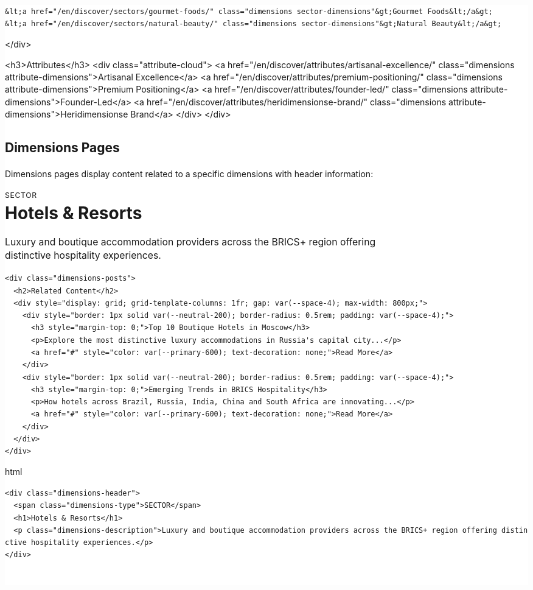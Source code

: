     &lt;a href="/en/discover/sectors/gourmet-foods/" class="dimensions sector-dimensions"&gt;Gourmet Foods&lt;/a&gt;
    &lt;a href="/en/discover/sectors/natural-beauty/" class="dimensions sector-dimensions"&gt;Natural Beauty&lt;/a&gt;
  &lt;/div&gt;
  
  &lt;h3&gt;Attributes&lt;/h3&gt;
  &lt;div class="attribute-cloud"&gt;
    &lt;a href="/en/discover/attributes/artisanal-excellence/" class="dimensions attribute-dimensions"&gt;Artisanal Excellence&lt;/a&gt;
    &lt;a href="/en/discover/attributes/premium-positioning/" class="dimensions attribute-dimensions"&gt;Premium Positioning&lt;/a&gt;
    &lt;a href="/en/discover/attributes/founder-led/" class="dimensions attribute-dimensions"&gt;Founder-Led&lt;/a&gt;
    &lt;a href="/en/discover/attributes/heridimensionse-brand/" class="dimensions attribute-dimensions"&gt;Heridimensionse Brand&lt;/a&gt;
  &lt;/div&gt;
&lt;/div&gt;</code></pre>
  </div>
</div>

## Dimensions Pages

Dimensions pages display content related to a specific dimensions with header information:

<div class="example-wrapper">
  <div class="example-preview">
    <div class="dimensions-header" style="margin-bottom: var(--space-8);">
      <span class="dimensions-type" style="display: inline-block; padding: var(--space-1) var(--space-2); background-color: var(--neutral-200); color: var(--neutral-700); border-radius: 4px; font-size: 0.875rem; text-transform: uppercase; letter-spacing: 0.05em; margin-bottom: var(--space-2);">SECTOR</span>
      <h1 style="margin-top: 0; margin-bottom: var(--space-2);">Hotels & Resorts</h1>
      <p class="dimensions-description" style="font-size: 1.125rem; color: var(--neutral-600); margin-bottom: var(--space-4); max-width: 40em;">Luxury and boutique accommodation providers across the BRICS+ region offering distinctive hospitality experiences.</p>
    </div>
    
    <div class="dimensions-posts">
      <h2>Related Content</h2>
      <div style="display: grid; grid-template-columns: 1fr; gap: var(--space-4); max-width: 800px;">
        <div style="border: 1px solid var(--neutral-200); border-radius: 0.5rem; padding: var(--space-4);">
          <h3 style="margin-top: 0;">Top 10 Boutique Hotels in Moscow</h3>
          <p>Explore the most distinctive luxury accommodations in Russia's capital city...</p>
          <a href="#" style="color: var(--primary-600); text-decoration: none;">Read More</a>
        </div>
        <div style="border: 1px solid var(--neutral-200); border-radius: 0.5rem; padding: var(--space-4);">
          <h3 style="margin-top: 0;">Emerging Trends in BRICS Hospitality</h3>
          <p>How hotels across Brazil, Russia, India, China and South Africa are innovating...</p>
          <a href="#" style="color: var(--primary-600); text-decoration: none;">Read More</a>
        </div>
      </div>
    </div>
  </div>
  <div class="example-code">
    <span class="code-language">html</span>
    <pre><code class="language-html">&lt;div class="dimensions-header"&gt;
  &lt;span class="dimensions-type"&gt;SECTOR&lt;/span&gt;
  &lt;h1&gt;Hotels &amp; Resorts&lt;/h1&gt;
  &lt;p class="dimensions-description"&gt;Luxury and boutique accommodation providers across the BRICS+ region offering distinctive hospitality experiences.&lt;/p&gt;
&lt;/div&gt;

